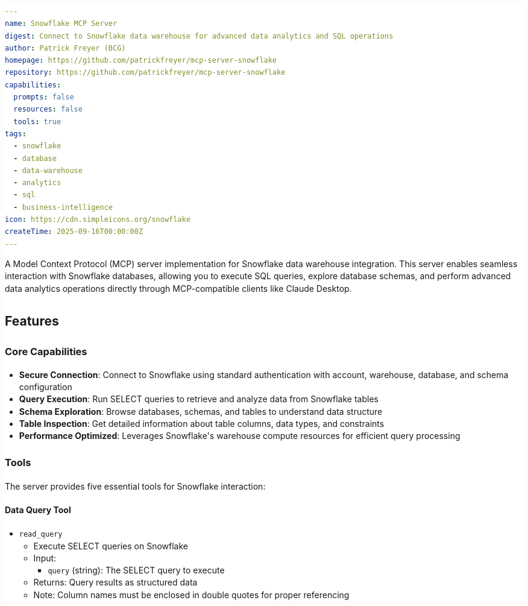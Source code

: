 ```yaml
---
name: Snowflake MCP Server
digest: Connect to Snowflake data warehouse for advanced data analytics and SQL operations
author: Patrick Freyer (BCG)
homepage: https://github.com/patrickfreyer/mcp-server-snowflake
repository: https://github.com/patrickfreyer/mcp-server-snowflake
capabilities:
  prompts: false
  resources: false
  tools: true
tags:
  - snowflake
  - database
  - data-warehouse
  - analytics
  - sql
  - business-intelligence
icon: https://cdn.simpleicons.org/snowflake
createTime: 2025-09-16T00:00:00Z
---
```


A Model Context Protocol (MCP) server implementation for Snowflake data warehouse integration. This server enables seamless interaction with Snowflake databases, allowing you to execute SQL queries, explore database schemas, and perform advanced data analytics operations directly through MCP-compatible clients like Claude Desktop.

## Features

### Core Capabilities

- **Secure Connection**: Connect to Snowflake using standard authentication with account, warehouse, database, and schema configuration
- **Query Execution**: Run SELECT queries to retrieve and analyze data from Snowflake tables
- **Schema Exploration**: Browse databases, schemas, and tables to understand data structure
- **Table Inspection**: Get detailed information about table columns, data types, and constraints
- **Performance Optimized**: Leverages Snowflake's warehouse compute resources for efficient query processing

### Tools

The server provides five essential tools for Snowflake interaction:

#### Data Query Tool

- `read_query`
  - Execute SELECT queries on Snowflake
  - Input:
    - `query` (string): The SELECT query to execute
  - Returns: Query results as structured data
  - Note: Column names must be enclosed in double quotes for proper referencing
